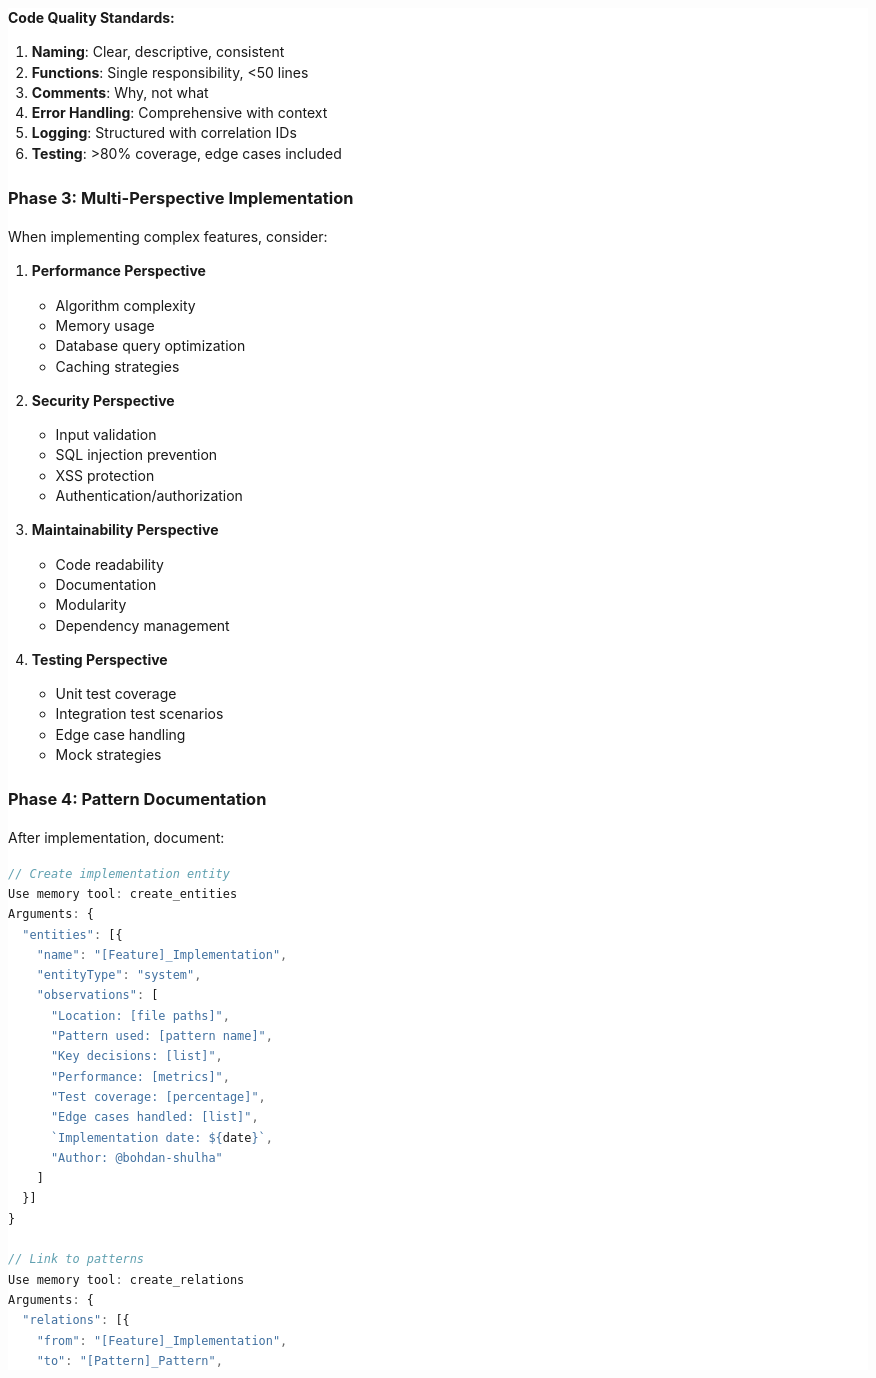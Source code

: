 **Code Quality Standards:**
1. **Naming**: Clear, descriptive, consistent
2. **Functions**: Single responsibility, <50 lines
3. **Comments**: Why, not what
4. **Error Handling**: Comprehensive with context
5. **Logging**: Structured with correlation IDs
6. **Testing**: >80% coverage, edge cases included

### Phase 3: Multi-Perspective Implementation

When implementing complex features, consider:

1. **Performance Perspective**
   - Algorithm complexity
   - Memory usage
   - Database query optimization
   - Caching strategies

2. **Security Perspective**
   - Input validation
   - SQL injection prevention
   - XSS protection
   - Authentication/authorization

3. **Maintainability Perspective**
   - Code readability
   - Documentation
   - Modularity
   - Dependency management

4. **Testing Perspective**
   - Unit test coverage
   - Integration test scenarios
   - Edge case handling
   - Mock strategies

### Phase 4: Pattern Documentation

After implementation, document:

```javascript
// Create implementation entity
Use memory tool: create_entities
Arguments: {
  "entities": [{
    "name": "[Feature]_Implementation",
    "entityType": "system",
    "observations": [
      "Location: [file paths]",
      "Pattern used: [pattern name]",
      "Key decisions: [list]",
      "Performance: [metrics]",
      "Test coverage: [percentage]",
      "Edge cases handled: [list]",
      `Implementation date: ${date}`,
      "Author: @bohdan-shulha"
    ]
  }]
}

// Link to patterns
Use memory tool: create_relations
Arguments: {
  "relations": [{
    "from": "[Feature]_Implementation",
    "to": "[Pattern]_Pattern",
```